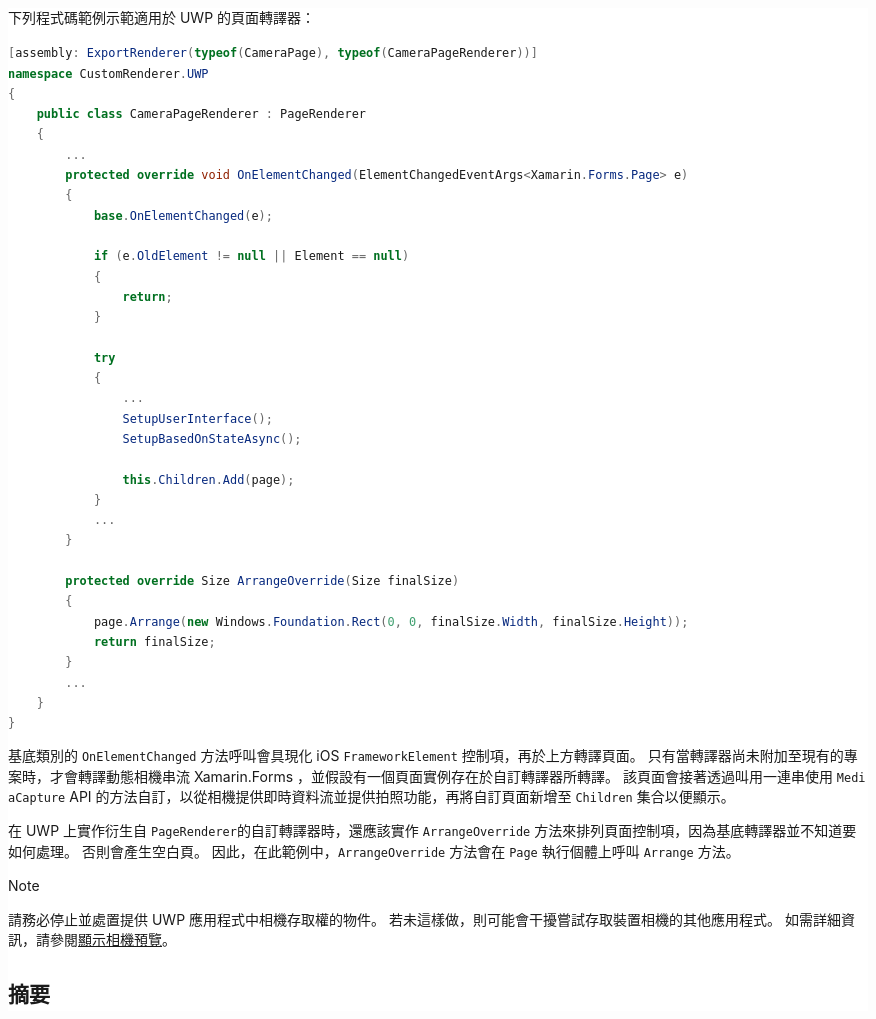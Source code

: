 下列程式碼範例示範適用於 UWP 的頁面轉譯器：

```csharp
[assembly: ExportRenderer(typeof(CameraPage), typeof(CameraPageRenderer))]
namespace CustomRenderer.UWP
{
    public class CameraPageRenderer : PageRenderer
    {
        ...
        protected override void OnElementChanged(ElementChangedEventArgs<Xamarin.Forms.Page> e)
        {
            base.OnElementChanged(e);

            if (e.OldElement != null || Element == null)
            {
                return;
            }

            try
            {
                ...
                SetupUserInterface();
                SetupBasedOnStateAsync();

                this.Children.Add(page);
            }
            ...
        }

        protected override Size ArrangeOverride(Size finalSize)
        {
            page.Arrange(new Windows.Foundation.Rect(0, 0, finalSize.Width, finalSize.Height));
            return finalSize;
        }
        ...
    }
}

```

基底類別的 `OnElementChanged` 方法呼叫會具現化 iOS `FrameworkElement` 控制項，再於上方轉譯頁面。 只有當轉譯器尚未附加至現有的專案時，才會轉譯動態相機串流 Xamarin.Forms ，並假設有一個頁面實例存在於自訂轉譯器所轉譯。 該頁面會接著透過叫用一連串使用 `MediaCapture` API 的方法自訂，以從相機提供即時資料流並提供拍照功能，再將自訂頁面新增至 `Children` 集合以便顯示。

在 UWP 上實作衍生自 `PageRenderer`的自訂轉譯器時，還應該實作 `ArrangeOverride` 方法來排列頁面控制項，因為基底轉譯器並不知道要如何處理。 否則會產生空白頁。 因此，在此範例中，`ArrangeOverride` 方法會在 `Page` 執行個體上呼叫 `Arrange` 方法。

> [!NOTE]
> 請務必停止並處置提供 UWP 應用程式中相機存取權的物件。 若未這樣做，則可能會干擾嘗試存取裝置相機的其他應用程式。 如需詳細資訊，請參閱[顯示相機預覽](/windows/uwp/audio-video-camera/simple-camera-preview-access)。

## <a name="summary"></a>摘要
